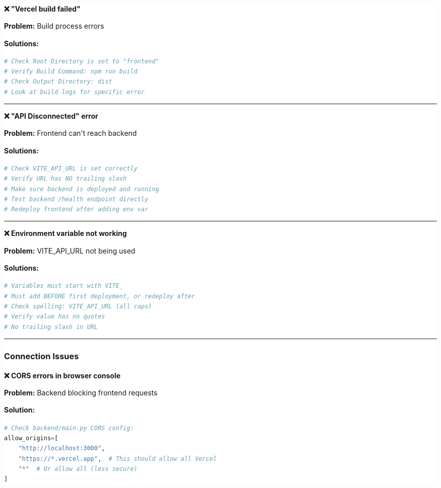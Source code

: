 **❌ "Vercel build failed"**

**Problem:** Build process errors

**Solutions:**
```bash
# Check Root Directory is set to "frontend"
# Verify Build Command: npm run build
# Check Output Directory: dist
# Look at build logs for specific error
```

---

**❌ "API Disconnected" error**

**Problem:** Frontend can't reach backend

**Solutions:**
```bash
# Check VITE_API_URL is set correctly
# Verify URL has NO trailing slash
# Make sure backend is deployed and running
# Test backend /health endpoint directly
# Redeploy frontend after adding env var
```

---

**❌ Environment variable not working**

**Problem:** VITE_API_URL not being used

**Solutions:**
```bash
# Variables must start with VITE_
# Must add BEFORE first deployment, or redeploy after
# Check spelling: VITE_API_URL (all caps)
# Verify value has no quotes
# No trailing slash in URL
```

---

### Connection Issues

**❌ CORS errors in browser console**

**Problem:** Backend blocking frontend requests

**Solution:**
```python
# Check backend/main.py CORS config:
allow_origins=[
    "http://localhost:3000",
    "https://*.vercel.app",  # This should allow all Vercel
    "*"  # Or allow all (less secure)
]
```
